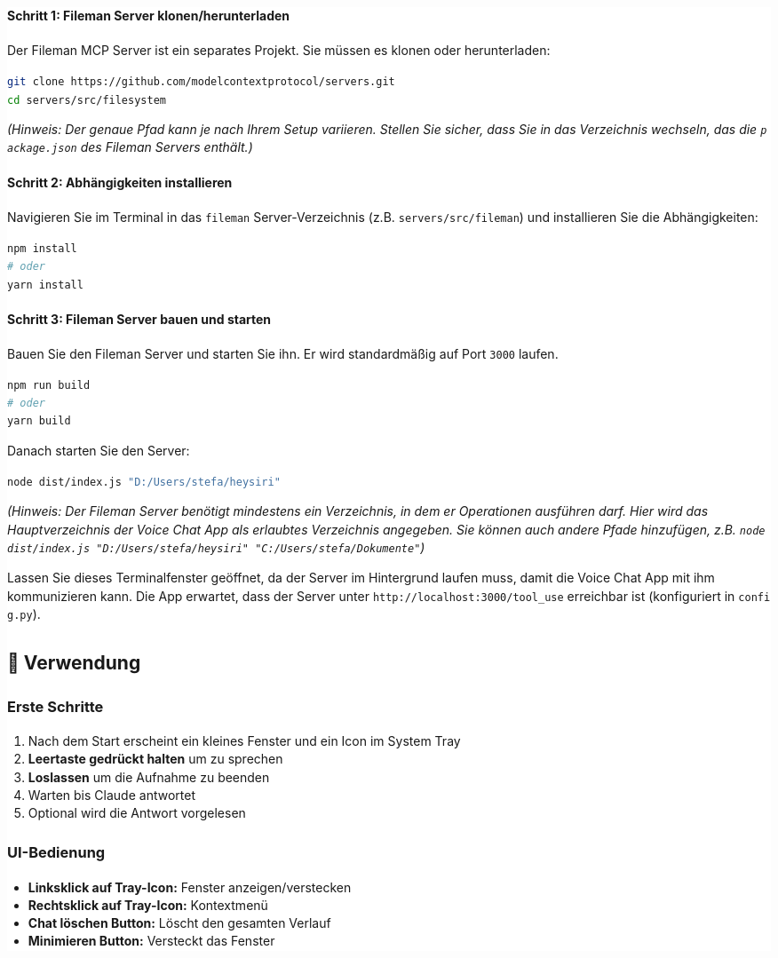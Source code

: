 #### Schritt 1: Fileman Server klonen/herunterladen

Der Fileman MCP Server ist ein separates Projekt. Sie müssen es klonen oder herunterladen:

```bash
git clone https://github.com/modelcontextprotocol/servers.git
cd servers/src/filesystem
```
*(Hinweis: Der genaue Pfad kann je nach Ihrem Setup variieren. Stellen Sie sicher, dass Sie in das Verzeichnis wechseln, das die `package.json` des Fileman Servers enthält.)*

#### Schritt 2: Abhängigkeiten installieren

Navigieren Sie im Terminal in das `fileman` Server-Verzeichnis (z.B. `servers/src/fileman`) und installieren Sie die Abhängigkeiten:

```bash
npm install
# oder
yarn install
```

#### Schritt 3: Fileman Server bauen und starten

Bauen Sie den Fileman Server und starten Sie ihn. Er wird standardmäßig auf Port `3000` laufen.

```bash
npm run build
# oder
yarn build
```

Danach starten Sie den Server:

```bash
node dist/index.js "D:/Users/stefa/heysiri"
```
*(Hinweis: Der Fileman Server benötigt mindestens ein Verzeichnis, in dem er Operationen ausführen darf. Hier wird das Hauptverzeichnis der Voice Chat App als erlaubtes Verzeichnis angegeben. Sie können auch andere Pfade hinzufügen, z.B. `node dist/index.js "D:/Users/stefa/heysiri" "C:/Users/stefa/Dokumente"`)*

Lassen Sie dieses Terminalfenster geöffnet, da der Server im Hintergrund laufen muss, damit die Voice Chat App mit ihm kommunizieren kann. Die App erwartet, dass der Server unter `http://localhost:3000/tool_use` erreichbar ist (konfiguriert in `config.py`).

## 🎯 Verwendung

### Erste Schritte
1. Nach dem Start erscheint ein kleines Fenster und ein Icon im System Tray
2. **Leertaste gedrückt halten** um zu sprechen
3. **Loslassen** um die Aufnahme zu beenden
4. Warten bis Claude antwortet
5. Optional wird die Antwort vorgelesen

### UI-Bedienung
- **Linksklick auf Tray-Icon:** Fenster anzeigen/verstecken
- **Rechtsklick auf Tray-Icon:** Kontextmenü
- **Chat löschen Button:** Löscht den gesamten Verlauf
- **Minimieren Button:** Versteckt das Fenster

